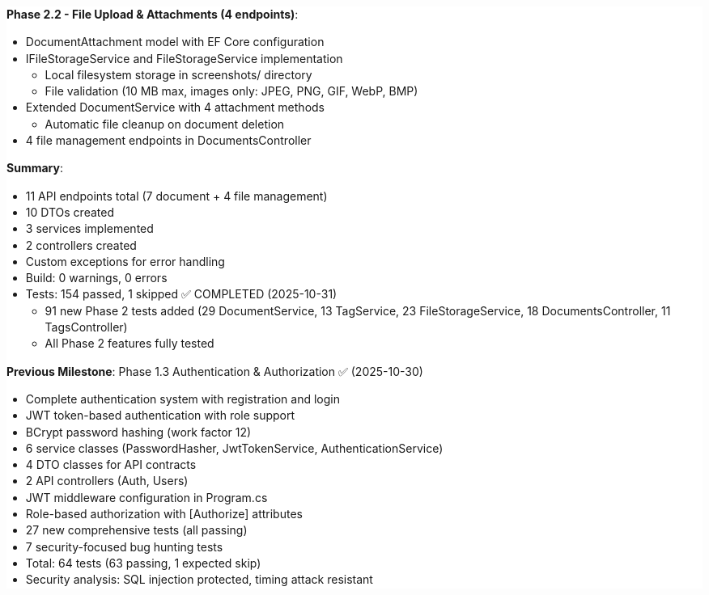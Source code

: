 **Phase 2.2 - File Upload & Attachments (4 endpoints)**:
- DocumentAttachment model with EF Core configuration
- IFileStorageService and FileStorageService implementation
  - Local filesystem storage in screenshots/ directory
  - File validation (10 MB max, images only: JPEG, PNG, GIF, WebP, BMP)
- Extended DocumentService with 4 attachment methods
  - Automatic file cleanup on document deletion
- 4 file management endpoints in DocumentsController

**Summary**:
- 11 API endpoints total (7 document + 4 file management)
- 10 DTOs created
- 3 services implemented
- 2 controllers created
- Custom exceptions for error handling
- Build: 0 warnings, 0 errors
- Tests: 154 passed, 1 skipped ✅ COMPLETED (2025-10-31)
  - 91 new Phase 2 tests added (29 DocumentService, 13 TagService, 23 FileStorageService, 18 DocumentsController, 11 TagsController)
  - All Phase 2 features fully tested

**Previous Milestone**: Phase 1.3 Authentication & Authorization ✅ (2025-10-30)
- Complete authentication system with registration and login
- JWT token-based authentication with role support
- BCrypt password hashing (work factor 12)
- 6 service classes (PasswordHasher, JwtTokenService, AuthenticationService)
- 4 DTO classes for API contracts
- 2 API controllers (Auth, Users)
- JWT middleware configuration in Program.cs
- Role-based authorization with [Authorize] attributes
- 27 new comprehensive tests (all passing)
- 7 security-focused bug hunting tests
- Total: 64 tests (63 passing, 1 expected skip)
- Security analysis: SQL injection protected, timing attack resistant
